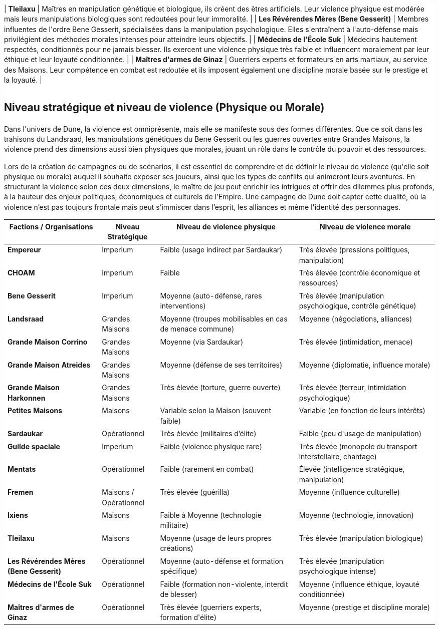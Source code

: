 | **Tleilaxu**                | Maîtres en manipulation génétique et biologique, ils créent des êtres artificiels. Leur violence physique est modérée mais leurs manipulations biologiques sont redoutées pour leur immoralité. |
| **Les Révérendes Mères (Bene Gesserit)** | Membres influentes de l'ordre Bene Gesserit, spécialisées dans la manipulation psychologique. Elles s'entraînent à l'auto-défense mais privilégient des méthodes morales intenses pour atteindre leurs objectifs. |
| **Médecins de l'École Suk** | Médecins hautement respectés, conditionnés pour ne jamais blesser. Ils exercent une violence physique très faible et influencent moralement par leur éthique et leur loyauté conditionnée. |
| **Maîtres d'armes de Ginaz** | Guerriers experts et formateurs en arts martiaux, au service des Maisons. Leur compétence en combat est redoutée et ils imposent également une discipline morale basée sur le prestige et la loyauté. |

## Niveau stratégique et niveau de violence (Physique ou Morale)

Dans l'univers de Dune, la violence est omniprésente, mais elle se manifeste sous des formes différentes. Que ce soit dans les trahisons du Landsraad, les manipulations génétiques du Bene Gesserit ou les guerres ouvertes entre Grandes Maisons, la violence prend des dimensions aussi bien physiques que morales, jouant un rôle dans le contrôle du pouvoir et des ressources.

Lors de la création de campagnes ou de scénarios, il est essentiel de comprendre et de définir le niveau de violence (qu'elle soit physique ou morale) auquel il souhaite exposer ses joueurs, ainsi que les types de conflits qui animeront leurs aventures. En structurant la violence selon ces deux dimensions, le maître de jeu peut enrichir les intrigues et offrir des dilemmes plus profonds, à la hauteur des enjeux politiques, économiques et culturels de l’Empire. Une campagne de Dune doit capter cette dualité, où la violence n’est pas toujours frontale mais peut s’immiscer dans l’esprit, les alliances et même l'identité des personnages.

| Factions / Organisations               | Niveau Stratégique | Niveau de violence physique              | Niveau de violence morale                      |
|----------------------------|--------------------|---------------------------------|--------------------------------------|
| **Empereur**               | Imperium           | Faible (usage indirect par Sardaukar) | Très élevée (pressions politiques, manipulation) |
| **CHOAM**                  | Imperium           | Faible                          | Très élevée (contrôle économique et ressources) |
| **Bene Gesserit**          | Imperium           | Moyenne (auto-défense, rares interventions) | Très élevée (manipulation psychologique, contrôle génétique) |
| **Landsraad**              | Grandes Maisons    | Moyenne (troupes mobilisables en cas de menace commune) | Moyenne (négociations, alliances) |
| **Grande Maison Corrino**  | Grandes Maisons    | Moyenne (via Sardaukar)         | Très élevée (intimidation, menace) |
| **Grande Maison Atreides** | Grandes Maisons    | Moyenne (défense de ses territoires) | Moyenne (diplomatie, influence morale) |
| **Grande Maison Harkonnen**| Grandes Maisons    | Très élevée (torture, guerre ouverte) | Très élevée (terreur, intimidation psychologique) |
| **Petites Maisons**        | Maisons            | Variable selon la Maison (souvent faible) | Variable (en fonction de leurs intérêts) |
| **Sardaukar**              | Opérationnel       | Très élevée (militaires d’élite) | Faible (peu d'usage de manipulation) |
| **Guilde spaciale**            | Imperium           | Faible (violence physique rare) | Très élevée (monopole du transport interstellaire, chantage) |
| **Mentats**                | Opérationnel       | Faible (rarement en combat)     | Élevée (intelligence stratégique, manipulation) |
| **Fremen**                 | Maisons / Opérationnel | Très élevée (guérilla)       | Moyenne (influence culturelle) |
| **Ixiens**                 | Maisons            | Faible à Moyenne (technologie militaire) | Moyenne (technologie, innovation) |
| **Tleilaxu**               | Maisons            | Moyenne (usage de leurs propres créations) | Très élevée (manipulation biologique) |
| **Les Révérendes Mères (Bene Gesserit)** | Opérationnel | Moyenne (auto-défense et formation spécifique) | Très élevée (manipulation psychologique intense) |
| **Médecins de l'École Suk**| Opérationnel       | Faible (formation non-violente, interdit de blesser) | Moyenne (influence éthique, loyauté conditionnée) |
| **Maîtres d'armes de Ginaz** | Opérationnel   | Très élevée (guerriers experts, formation d'élite) | Moyenne (prestige et discipline morale) |
